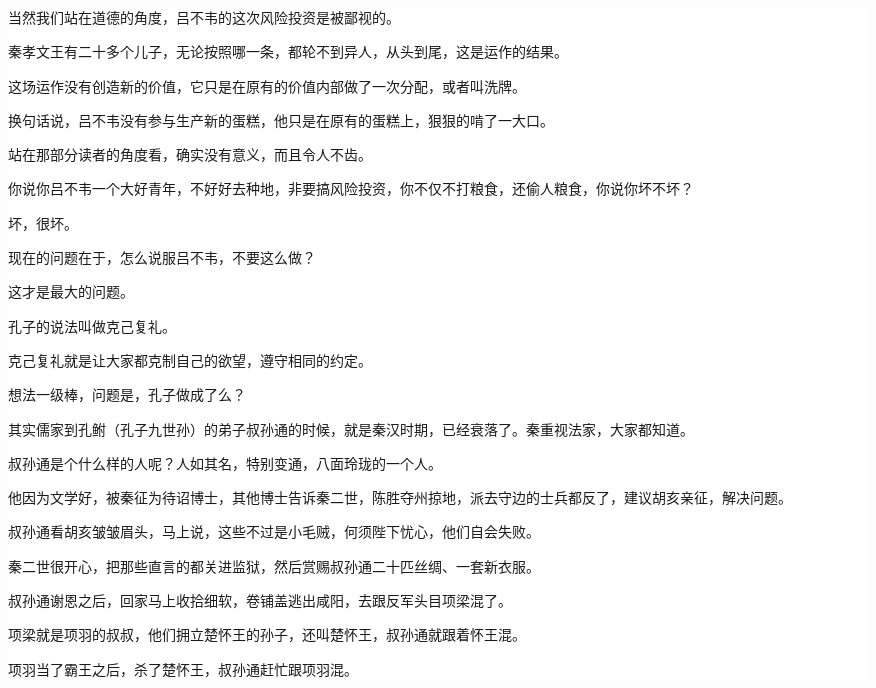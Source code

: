 当然我们站在道德的角度，吕不韦的这次风险投资是被鄙视的。

  

秦孝文王有二十多个儿子，无论按照哪一条，都轮不到异人，从头到尾，这是运作的结果。

  

这场运作没有创造新的价值，它只是在原有的价值内部做了一次分配，或者叫洗牌。

  

换句话说，吕不韦没有参与生产新的蛋糕，他只是在原有的蛋糕上，狠狠的啃了一大口。

  

站在那部分读者的角度看，确实没有意义，而且令人不齿。

  

你说你吕不韦一个大好青年，不好好去种地，非要搞风险投资，你不仅不打粮食，还偷人粮食，你说你坏不坏？

  

坏，很坏。

  

现在的问题在于，怎么说服吕不韦，不要这么做？

  

这才是最大的问题。

  

孔子的说法叫做克己复礼。

  

克己复礼就是让大家都克制自己的欲望，遵守相同的约定。

  

想法一级棒，问题是，孔子做成了么？

  

其实儒家到孔鲋（孔子九世孙）的弟子叔孙通的时候，就是秦汉时期，已经衰落了。秦重视法家，大家都知道。

  

叔孙通是个什么样的人呢？人如其名，特别变通，八面玲珑的一个人。

  

他因为文学好，被秦征为待诏博士，其他博士告诉秦二世，陈胜夺州掠地，派去守边的士兵都反了，建议胡亥亲征，解决问题。

  

叔孙通看胡亥皱皱眉头，马上说，这些不过是小毛贼，何须陛下忧心，他们自会失败。

  

秦二世很开心，把那些直言的都关进监狱，然后赏赐叔孙通二十匹丝绸、一套新衣服。

  

叔孙通谢恩之后，回家马上收拾细软，卷铺盖逃出咸阳，去跟反军头目项梁混了。

  

项梁就是项羽的叔叔，他们拥立楚怀王的孙子，还叫楚怀王，叔孙通就跟着怀王混。

  

项羽当了霸王之后，杀了楚怀王，叔孙通赶忙跟项羽混。
